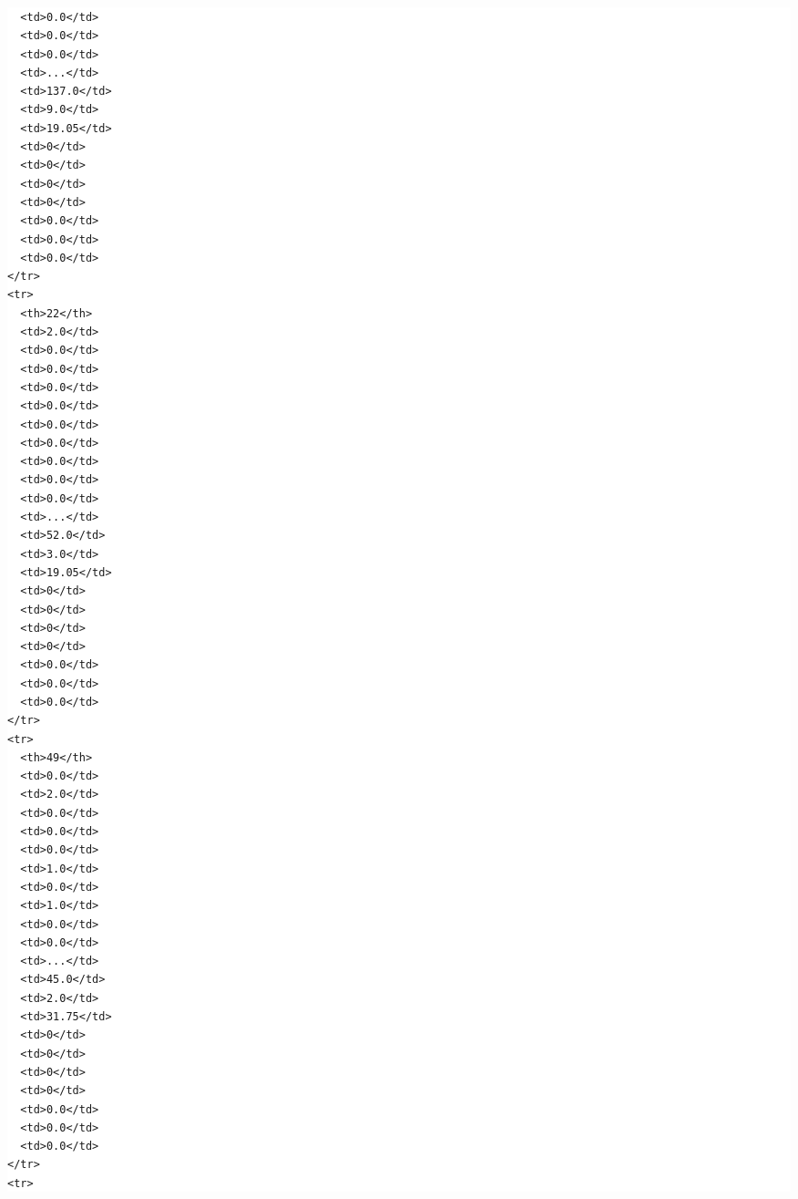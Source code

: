       <td>0.0</td>
      <td>0.0</td>
      <td>0.0</td>
      <td>...</td>
      <td>137.0</td>
      <td>9.0</td>
      <td>19.05</td>
      <td>0</td>
      <td>0</td>
      <td>0</td>
      <td>0</td>
      <td>0.0</td>
      <td>0.0</td>
      <td>0.0</td>
    </tr>
    <tr>
      <th>22</th>
      <td>2.0</td>
      <td>0.0</td>
      <td>0.0</td>
      <td>0.0</td>
      <td>0.0</td>
      <td>0.0</td>
      <td>0.0</td>
      <td>0.0</td>
      <td>0.0</td>
      <td>0.0</td>
      <td>...</td>
      <td>52.0</td>
      <td>3.0</td>
      <td>19.05</td>
      <td>0</td>
      <td>0</td>
      <td>0</td>
      <td>0</td>
      <td>0.0</td>
      <td>0.0</td>
      <td>0.0</td>
    </tr>
    <tr>
      <th>49</th>
      <td>0.0</td>
      <td>2.0</td>
      <td>0.0</td>
      <td>0.0</td>
      <td>0.0</td>
      <td>1.0</td>
      <td>0.0</td>
      <td>1.0</td>
      <td>0.0</td>
      <td>0.0</td>
      <td>...</td>
      <td>45.0</td>
      <td>2.0</td>
      <td>31.75</td>
      <td>0</td>
      <td>0</td>
      <td>0</td>
      <td>0</td>
      <td>0.0</td>
      <td>0.0</td>
      <td>0.0</td>
    </tr>
    <tr>
